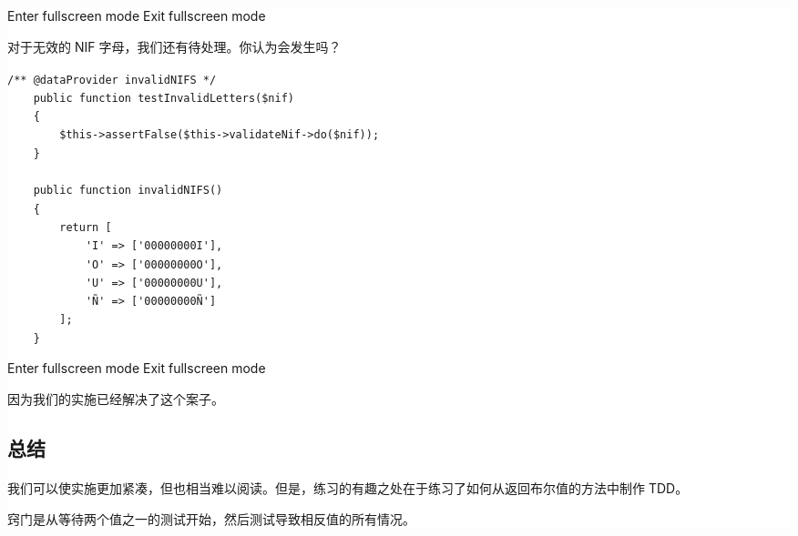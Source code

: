 Enter fullscreen mode Exit fullscreen mode

对于无效的 NIF 字母，我们还有待处理。你认为会发生吗？

```
/** @dataProvider invalidNIFS */
    public function testInvalidLetters($nif)
    {
        $this->assertFalse($this->validateNif->do($nif));
    }

    public function invalidNIFS()
    {
        return [
            'I' => ['00000000I'],
            'O' => ['00000000O'],
            'U' => ['00000000U'],
            'Ñ' => ['00000000Ñ']
        ];
    } 
```

Enter fullscreen mode Exit fullscreen mode

因为我们的实施已经解决了这个案子。

## 总结

我们可以使实施更加紧凑，但也相当难以阅读。但是，练习的有趣之处在于练习了如何从返回布尔值的方法中制作 TDD。

窍门是从等待两个值之一的测试开始，然后测试导致相反值的所有情况。